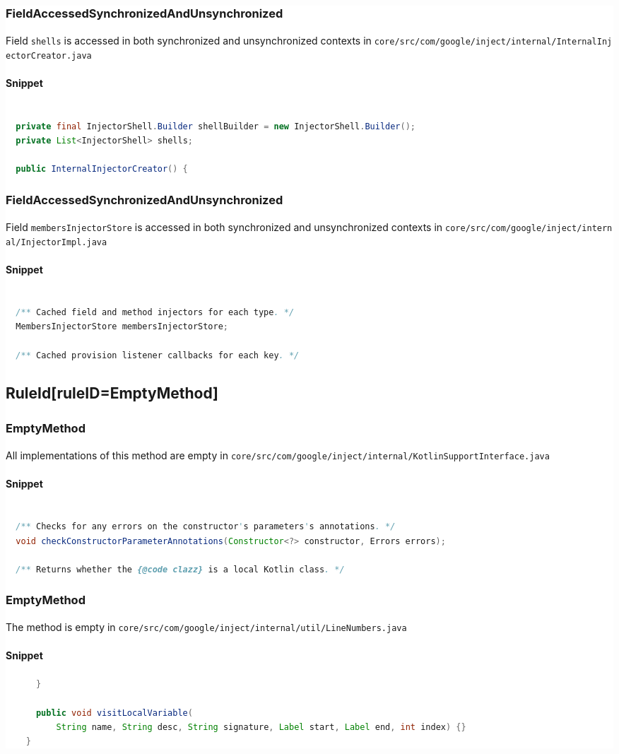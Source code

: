 ### FieldAccessedSynchronizedAndUnsynchronized
Field `shells` is accessed in both synchronized and unsynchronized contexts
in `core/src/com/google/inject/internal/InternalInjectorCreator.java`
#### Snippet
```java

  private final InjectorShell.Builder shellBuilder = new InjectorShell.Builder();
  private List<InjectorShell> shells;

  public InternalInjectorCreator() {
```

### FieldAccessedSynchronizedAndUnsynchronized
Field `membersInjectorStore` is accessed in both synchronized and unsynchronized contexts
in `core/src/com/google/inject/internal/InjectorImpl.java`
#### Snippet
```java

  /** Cached field and method injectors for each type. */
  MembersInjectorStore membersInjectorStore;

  /** Cached provision listener callbacks for each key. */
```

## RuleId[ruleID=EmptyMethod]
### EmptyMethod
All implementations of this method are empty
in `core/src/com/google/inject/internal/KotlinSupportInterface.java`
#### Snippet
```java

  /** Checks for any errors on the constructor's parameters's annotations. */
  void checkConstructorParameterAnnotations(Constructor<?> constructor, Errors errors);

  /** Returns whether the {@code clazz} is a local Kotlin class. */
```

### EmptyMethod
The method is empty
in `core/src/com/google/inject/internal/util/LineNumbers.java`
#### Snippet
```java
      }

      public void visitLocalVariable(
          String name, String desc, String signature, Label start, Label end, int index) {}
    }
```

